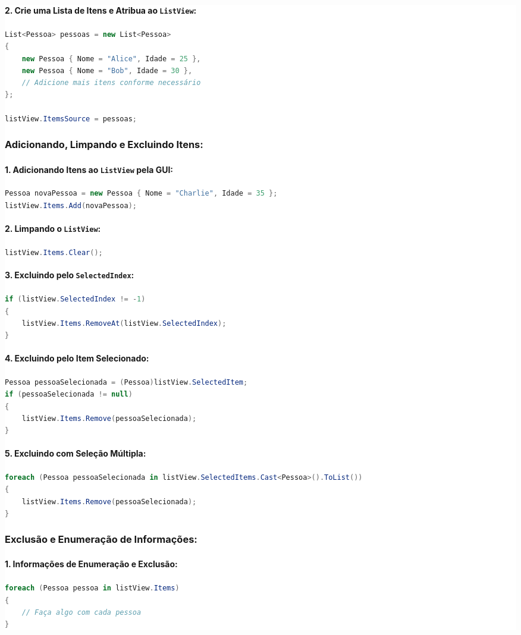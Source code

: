 #### 2. **Crie uma Lista de Itens e Atribua ao `ListView`:**
```csharp
List<Pessoa> pessoas = new List<Pessoa>
{
    new Pessoa { Nome = "Alice", Idade = 25 },
    new Pessoa { Nome = "Bob", Idade = 30 },
    // Adicione mais itens conforme necessário
};

listView.ItemsSource = pessoas;
```

### Adicionando, Limpando e Excluindo Itens:
#### 1. **Adicionando Itens ao `ListView` pela GUI:**
```csharp
Pessoa novaPessoa = new Pessoa { Nome = "Charlie", Idade = 35 };
listView.Items.Add(novaPessoa);
```

#### 2. **Limpando o `ListView`:**
```csharp
listView.Items.Clear();
```

#### 3. **Excluindo pelo `SelectedIndex`:**
```csharp
if (listView.SelectedIndex != -1)
{
    listView.Items.RemoveAt(listView.SelectedIndex);
}
```

#### 4. **Excluindo pelo Item Selecionado:**
```csharp
Pessoa pessoaSelecionada = (Pessoa)listView.SelectedItem;
if (pessoaSelecionada != null)
{
    listView.Items.Remove(pessoaSelecionada);
}
```

#### 5. **Excluindo com Seleção Múltipla:**
```csharp
foreach (Pessoa pessoaSelecionada in listView.SelectedItems.Cast<Pessoa>().ToList())
{
    listView.Items.Remove(pessoaSelecionada);
}
```

### Exclusão e Enumeração de Informações:
#### 1. **Informações de Enumeração e Exclusão:**
```csharp
foreach (Pessoa pessoa in listView.Items)
{
    // Faça algo com cada pessoa
}
```
